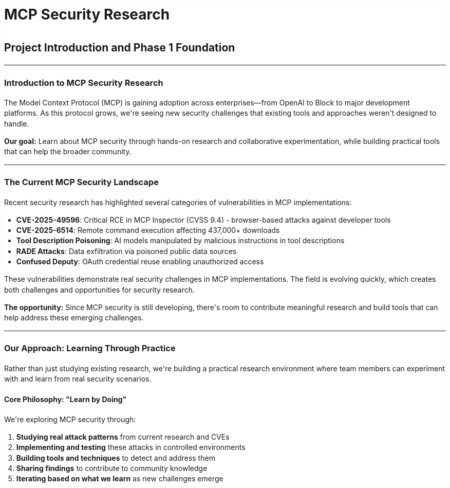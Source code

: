 # MCP Security Research

## Project Introduction and Phase 1 Foundation

---

### **Introduction to MCP Security Research**

The Model Context Protocol (MCP) is gaining adoption across enterprises—from OpenAI to Block to major development platforms. As this protocol grows, we're seeing new security challenges that existing tools and approaches weren't designed to handle.

**Our goal:** Learn about MCP security through hands-on research and collaborative experimentation, while building practical tools that can help the broader community.

---

### **The Current MCP Security Landscape**

Recent security research has highlighted several categories of vulnerabilities in MCP implementations:

- **CVE-2025-49596**: Critical RCE in MCP Inspector (CVSS 9.4) - browser-based attacks against developer tools
- **CVE-2025-6514**: Remote command execution affecting 437,000+ downloads
- **Tool Description Poisoning**: AI models manipulated by malicious instructions in tool descriptions
- **RADE Attacks**: Data exfiltration via poisoned public data sources
- **Confused Deputy**: OAuth credential reuse enabling unauthorized access

These vulnerabilities demonstrate real security challenges in MCP implementations. The field is evolving quickly, which creates both challenges and opportunities for security research.

**The opportunity:** Since MCP security is still developing, there's room to contribute meaningful research and build tools that can help address these emerging challenges.

---

### **Our Approach: Learning Through Practice**

Rather than just studying existing research, we're building a practical research environment where team members can experiment with and learn from real security scenarios.

#### **Core Philosophy: "Learn by Doing"**

We're exploring MCP security through:

1. **Studying real attack patterns** from current research and CVEs
2. **Implementing and testing** these attacks in controlled environments
3. **Building tools and techniques** to detect and address them
4. **Sharing findings** to contribute to community knowledge
5. **Iterating based on what we learn** as new challenges emerge
